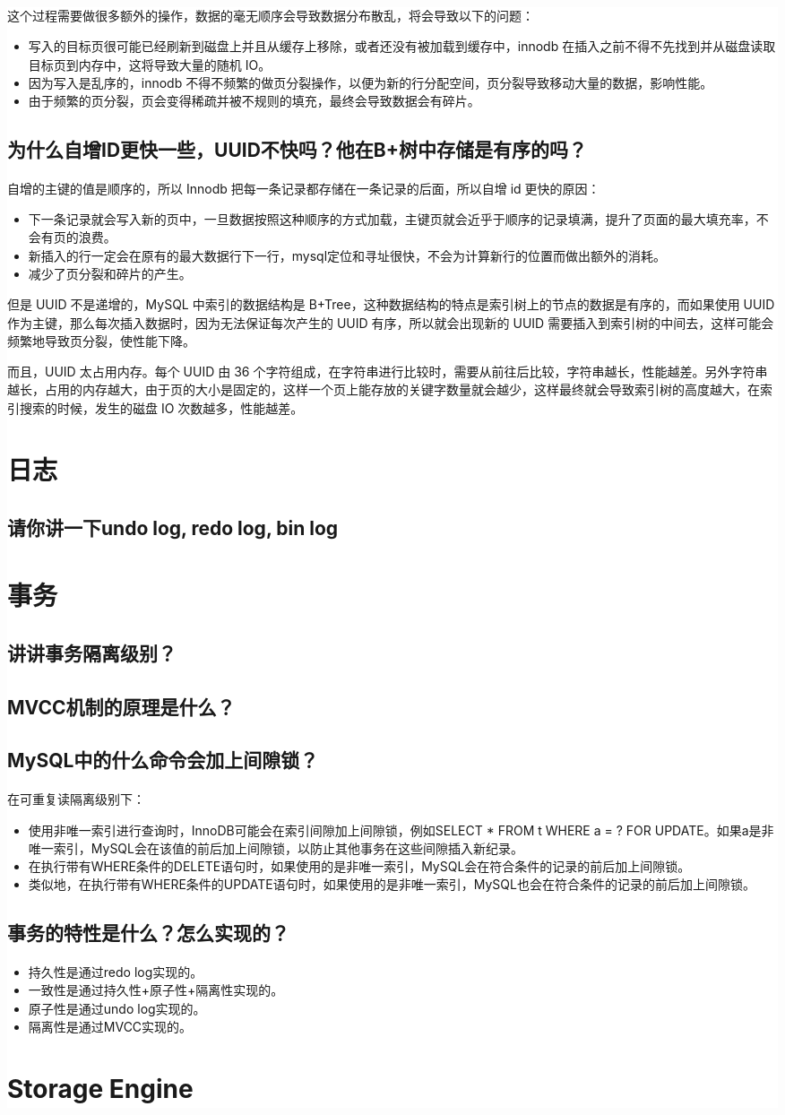 这个过程需要做很多额外的操作，数据的毫无顺序会导致数据分布散乱，将会导致以下的问题：

- 写入的目标页很可能已经刷新到磁盘上并且从缓存上移除，或者还没有被加载到缓存中，innodb 在插入之前不得不先找到并从磁盘读取目标页到内存中，这将导致大量的随机 IO。
- 因为写入是乱序的，innodb 不得不频繁的做页分裂操作，以便为新的行分配空间，页分裂导致移动大量的数据，影响性能。
- 由于频繁的页分裂，页会变得稀疏并被不规则的填充，最终会导致数据会有碎片。

## 为什么自增ID更快一些，UUID不快吗？他在B+树中存储是有序的吗？

自增的主键的值是顺序的，所以 Innodb 把每一条记录都存储在一条记录的后面，所以自增 id 更快的原因：

- 下一条记录就会写入新的页中，一旦数据按照这种顺序的方式加载，主键页就会近乎于顺序的记录填满，提升了页面的最大填充率，不会有页的浪费。
- 新插入的行一定会在原有的最大数据行下一行，mysql定位和寻址很快，不会为计算新行的位置而做出额外的消耗。
- 减少了页分裂和碎片的产生。

但是 UUID 不是递增的，MySQL 中索引的数据结构是 B+Tree，这种数据结构的特点是索引树上的节点的数据是有序的，而如果使用 UUID 作为主键，那么每次插入数据时，因为无法保证每次产生的 UUID 有序，所以就会出现新的 UUID 需要插入到索引树的中间去，这样可能会频繁地导致页分裂，使性能下降。

而且，UUID 太占用内存。每个 UUID 由 36 个字符组成，在字符串进行比较时，需要从前往后比较，字符串越长，性能越差。另外字符串越长，占用的内存越大，由于页的大小是固定的，这样一个页上能存放的关键字数量就会越少，这样最终就会导致索引树的高度越大，在索引搜索的时候，发生的磁盘 IO 次数越多，性能越差。

# 日志

## 请你讲一下undo log, redo log, bin log

# 事务

## 讲讲事务隔离级别？

## MVCC机制的原理是什么？

## MySQL中的什么命令会加上间隙锁？

在可重复读隔离级别下：

- 使用非唯一索引进行查询时，InnoDB可能会在索引间隙加上间隙锁，例如SELECT * FROM t WHERE a = ? FOR UPDATE。如果a是非唯一索引，MySQL会在该值的前后加上间隙锁，以防止其他事务在这些间隙插入新纪录。
- 在执行带有WHERE条件的DELETE语句时，如果使用的是非唯一索引，MySQL会在符合条件的记录的前后加上间隙锁。
- 类似地，在执行带有WHERE条件的UPDATE语句时，如果使用的是非唯一索引，MySQL也会在符合条件的记录的前后加上间隙锁。

## 事务的特性是什么？怎么实现的？

- 持久性是通过redo log实现的。
- 一致性是通过持久性+原子性+隔离性实现的。
- 原子性是通过undo log实现的。
- 隔离性是通过MVCC实现的。

# Storage Engine
